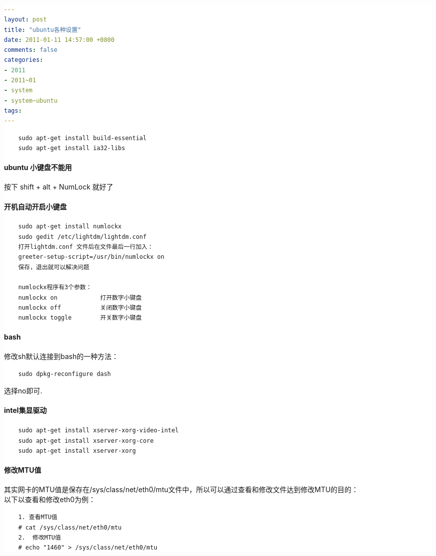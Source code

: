 ```yaml
---
layout: post
title: "ubuntu各种设置"
date: 2011-01-11 14:57:00 +0800
comments: false
categories:
- 2011
- 2011~01
- system
- system~ubuntu
tags:
---
```


```
	sudo apt-get install build-essential
	sudo apt-get install ia32-libs
```

#### ubuntu 小键盘不能用
按下 shift + alt + NumLock 就好了

#### 开机自动开启小键盘
```
	sudo apt-get install numlockx
	sudo gedit /etc/lightdm/lightdm.conf
	打开lightdm.conf 文件后在文件最后一行加入：
	greeter-setup-script=/usr/bin/numlockx on
	保存，退出就可以解决问题

	numlockx程序有3个参数：
	numlockx on            打开数字小键盘
	numlockx off           关闭数字小键盘
	numlockx toggle        开关数字小键盘
```

#### bash
修改sh默认连接到bash的一种方法：
```
	sudo dpkg-reconfigure dash
```
选择no即可.

#### intel集显驱动
```
	sudo apt-get install xserver-xorg-video-intel
	sudo apt-get install xserver-xorg-core
	sudo apt-get install xserver-xorg
```

#### 修改MTU值
其实网卡的MTU值是保存在/sys/class/net/eth0/mtu文件中，所以可以通过查看和修改文件达到修改MTU的目的：  
以下以查看和修改eth0为例：
```
	1. 查看MTU值
	# cat /sys/class/net/eth0/mtu
	2.  修改MTU值
	# echo "1460" > /sys/class/net/eth0/mtu
```
